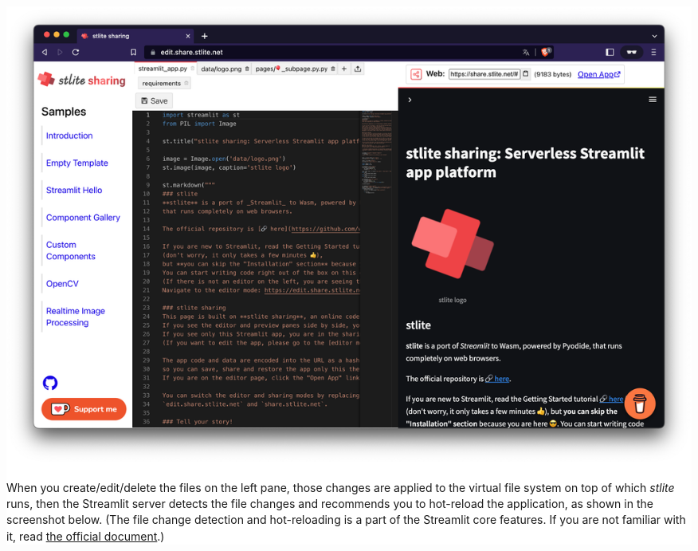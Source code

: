 ![stlite sharing screenshot](./images/stlite_sharing_screenshot.png)

When you create/edit/delete the files on the left pane, those changes are applied to the virtual file system on top of which _stlite_ runs, then the Streamlit server detects the file changes and recommends you to hot-reload the application, as shown in the screenshot below.
(The file change detection and hot-reloading is a part of the Streamlit core features. If you are not familiar with it, read [the official document](https://docs.streamlit.io/library/get-started/main-concepts#development-flow).)
